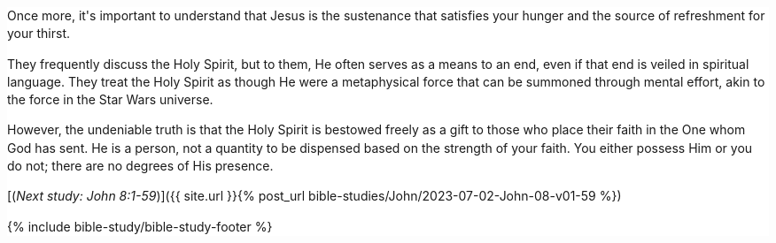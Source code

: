 Once more, it's important to understand that Jesus is the sustenance that satisfies your hunger and the source of refreshment for your thirst.

They frequently discuss the Holy Spirit, but to them, He often serves as a means to an end, even if that end is veiled in spiritual language. They treat the Holy Spirit as though He were a metaphysical force that can be summoned through mental effort, akin to the force in the Star Wars universe.

However, the undeniable truth is that the Holy Spirit is bestowed freely as a gift to those who place their faith in the One whom God has sent. He is a person, not a quantity to be dispensed based on the strength of your faith. You either possess Him or you do not; there are no degrees of His presence.

[(<em>Next study: John 8:1-59</em>)]({{ site.url }}{% post_url bible-studies/John/2023-07-02-John-08-v01-59 %})

{% include bible-study/bible-study-footer %}

